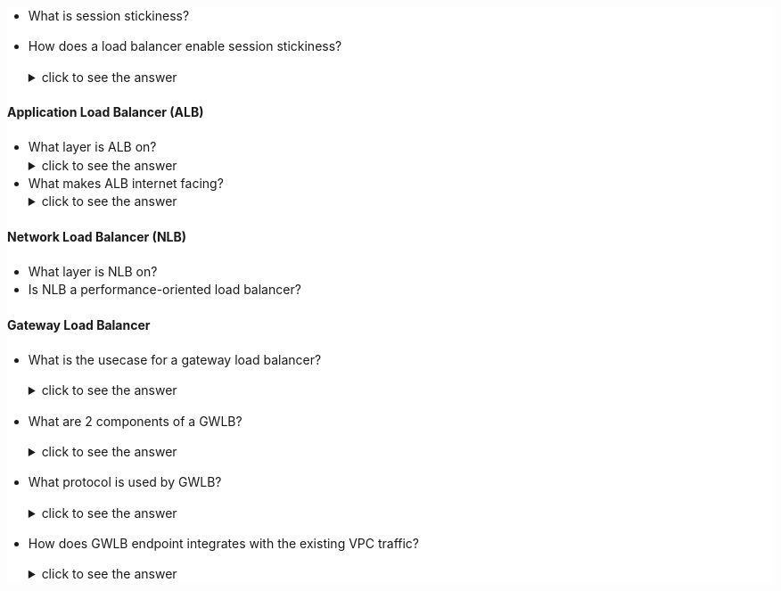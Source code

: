   </details>

- What is session stickiness?
- How does a load balancer enable session stickiness?
    <details>
    <summary>click to see the answer</summary>

  Cookie 1s to 7 days. It is generally better to use stateless servers and host the state somewhere else, either in a database of on the client side in the case of SPA.

  </details>

#### Application Load Balancer (ALB)

- What layer is ALB on?
    <details>
    <summary>click to see the answer</summary>
    7
  </details>
- What makes ALB internet facing?
    <details>
    <summary>click to see the answer</summary>
    Presence of public IP
  </details>

#### Network Load Balancer (NLB)

- What layer is NLB on?
- Is NLB a performance-oriented load balancer?

#### Gateway Load Balancer

- What is the usecase for a gateway load balancer?
    <details>
    <summary>click to see the answer</summary>

  Load balances between multiple security appliances

  </details>

- What are 2 components of a GWLB?
    <details>
    <summary>click to see the answer</summary>

  GWLB endpoints
  GWLB instances

  </details>

- What protocol is used by GWLB?
    <details>
    <summary>click to see the answer</summary>

  GENEVE

  </details>

- How does GWLB endpoint integrates with the existing VPC traffic?
    <details>
    <summary>click to see the answer</summary>
